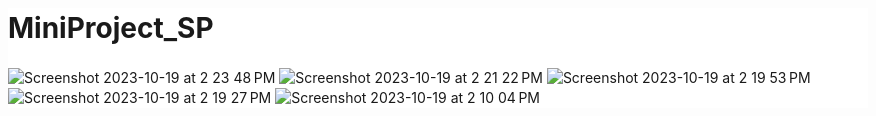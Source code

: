 # MiniProject_SP

<img width="1728" alt="Screenshot 2023-10-19 at 2 23 48 PM" src="https://github.com/zulfasyed/MiniProject_SP/assets/43330575/e7971d30-a276-4271-b062-174005887271">
<img width="1728" alt="Screenshot 2023-10-19 at 2 21 22 PM" src="https://github.com/zulfasyed/MiniProject_SP/assets/43330575/15c7dd67-581d-4d21-a718-563b4787fdd9">
<img width="1728" alt="Screenshot 2023-10-19 at 2 19 53 PM" src="https://github.com/zulfasyed/MiniProject_SP/assets/43330575/bbd25afc-8495-4d7f-9282-77fc7c543ff4">
<img width="1728" alt="Screenshot 2023-10-19 at 2 19 27 PM" src="https://github.com/zulfasyed/MiniProject_SP/assets/43330575/b6db6f14-32e0-4d77-996c-3783c9c8aefb">
<img width="1728" alt="Screenshot 2023-10-19 at 2 10 04 PM" src="https://github.com/zulfasyed/MiniProject_SP/assets/43330575/72d36866-9a3d-4c22-b71f-1472f1faca34">
